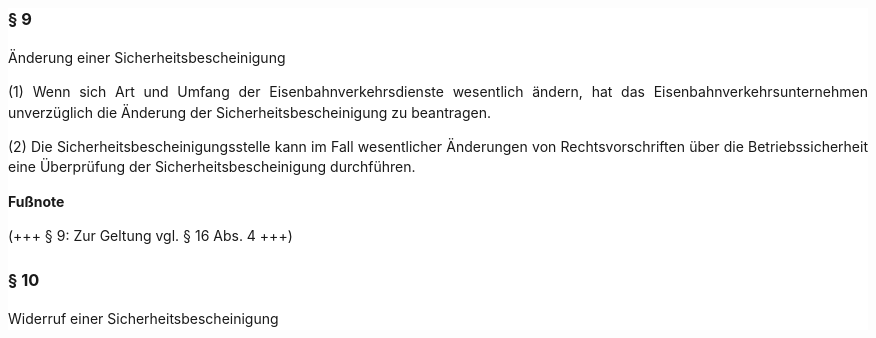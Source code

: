<span id="BJNR129810020BJNE000900000.html"></span>

### § 9  
Änderung einer Sicherheitsbescheinigung

<div>

<div class="jnhtml">

<div>

<div class="jurAbsatz" style="text-align:justify;">

(1) Wenn sich Art und Umfang der Eisenbahnverkehrsdienste wesentlich
ändern, hat das Eisenbahnverkehrsunternehmen unverzüglich die Änderung
der Sicherheitsbescheinigung zu beantragen.

</div>

<div class="jurAbsatz" style="text-align:justify;">

(2) Die Sicherheitsbescheinigungsstelle kann im Fall wesentlicher
Änderungen von Rechtsvorschriften über die Betriebssicherheit eine
Überprüfung der Sicherheitsbescheinigung durchführen.

</div>

</div>

</div>

</div>

<div>

  
**Fußnote**

<div class="jnhtml">

<div>

<div class="jurAbsatz">

(+++ § 9: Zur Geltung vgl. § 16 Abs. 4 +++)

</div>

</div>

</div>

</div>

<span id="BJNR129810020BJNE001000000.html"></span>

### § 10  
Widerruf einer Sicherheitsbescheinigung

<div>

<div class="jnhtml">
